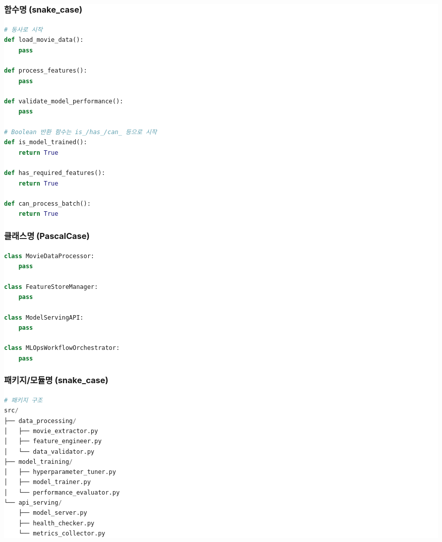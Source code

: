 ### 함수명 (snake_case)

```python
# 동사로 시작
def load_movie_data():
    pass

def process_features():
    pass

def validate_model_performance():
    pass

# Boolean 반환 함수는 is_/has_/can_ 등으로 시작
def is_model_trained():
    return True

def has_required_features():
    return True

def can_process_batch():
    return True
```

### 클래스명 (PascalCase)

```python
class MovieDataProcessor:
    pass

class FeatureStoreManager:
    pass

class ModelServingAPI:
    pass

class MLOpsWorkflowOrchestrator:
    pass
```

### 패키지/모듈명 (snake_case)

```python
# 패키지 구조
src/
├── data_processing/
│   ├── movie_extractor.py
│   ├── feature_engineer.py
│   └── data_validator.py
├── model_training/
│   ├── hyperparameter_tuner.py
│   ├── model_trainer.py
│   └── performance_evaluator.py
└── api_serving/
    ├── model_server.py
    ├── health_checker.py
    └── metrics_collector.py
```
